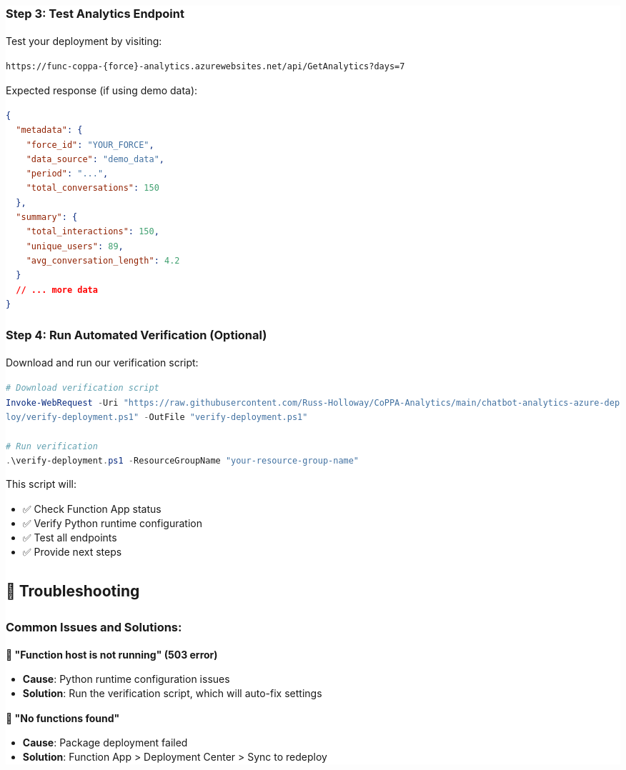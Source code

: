 ### Step 3: Test Analytics Endpoint
Test your deployment by visiting:
```
https://func-coppa-{force}-analytics.azurewebsites.net/api/GetAnalytics?days=7
```

Expected response (if using demo data):
```json
{
  "metadata": {
    "force_id": "YOUR_FORCE",
    "data_source": "demo_data",
    "period": "...",
    "total_conversations": 150
  },
  "summary": {
    "total_interactions": 150,
    "unique_users": 89,
    "avg_conversation_length": 4.2
  }
  // ... more data
}
```

### Step 4: Run Automated Verification (Optional)
Download and run our verification script:

```powershell
# Download verification script
Invoke-WebRequest -Uri "https://raw.githubusercontent.com/Russ-Holloway/CoPPA-Analytics/main/chatbot-analytics-azure-deploy/verify-deployment.ps1" -OutFile "verify-deployment.ps1"

# Run verification
.\verify-deployment.ps1 -ResourceGroupName "your-resource-group-name"
```

This script will:
- ✅ Check Function App status
- ✅ Verify Python runtime configuration
- ✅ Test all endpoints
- ✅ Provide next steps

## 🔧 Troubleshooting

### Common Issues and Solutions:

**🚫 "Function host is not running" (503 error)**
- **Cause**: Python runtime configuration issues
- **Solution**: Run the verification script, which will auto-fix settings

**🚫 "No functions found"**
- **Cause**: Package deployment failed
- **Solution**: Function App > Deployment Center > Sync to redeploy
